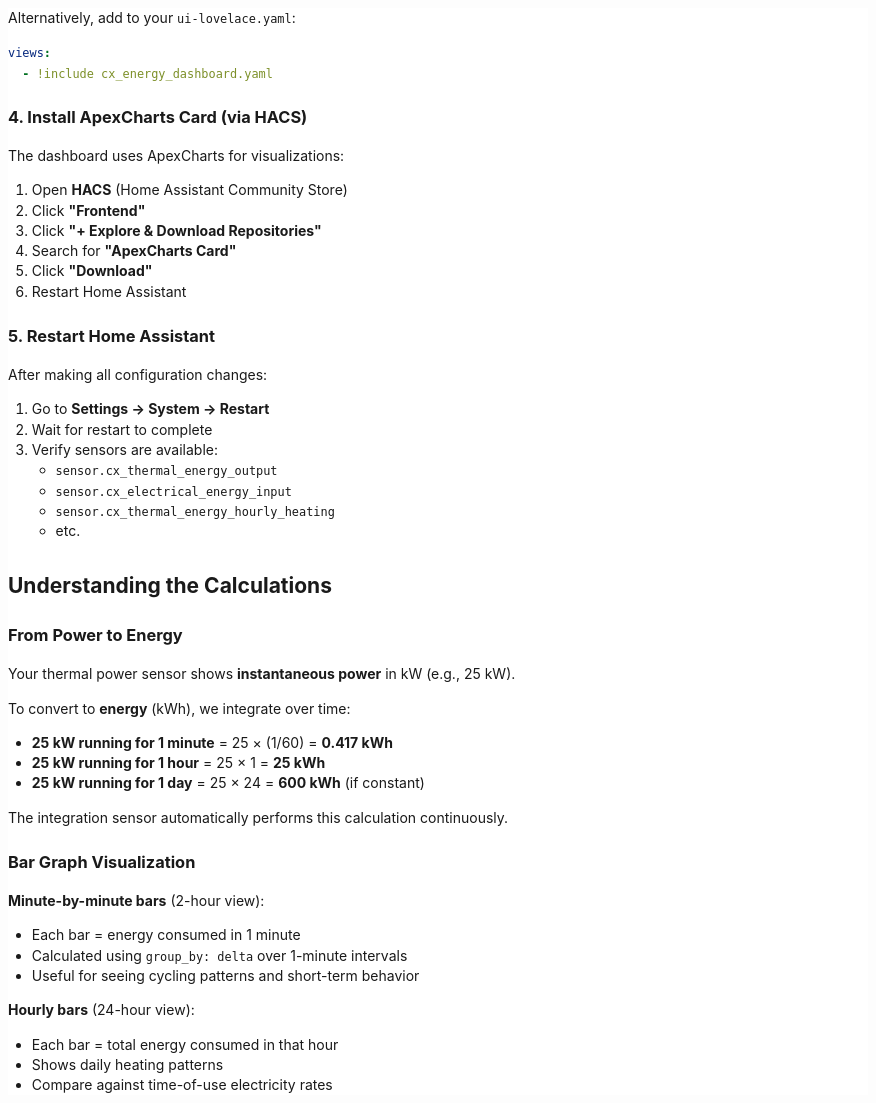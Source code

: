 Alternatively, add to your `ui-lovelace.yaml`:
```yaml
views:
  - !include cx_energy_dashboard.yaml
```

### 4. Install ApexCharts Card (via HACS)

The dashboard uses ApexCharts for visualizations:

1. Open **HACS** (Home Assistant Community Store)
2. Click **"Frontend"**
3. Click **"+ Explore & Download Repositories"**
4. Search for **"ApexCharts Card"**
5. Click **"Download"**
6. Restart Home Assistant

### 5. Restart Home Assistant

After making all configuration changes:

1. Go to **Settings → System → Restart**
2. Wait for restart to complete
3. Verify sensors are available:
   - `sensor.cx_thermal_energy_output`
   - `sensor.cx_electrical_energy_input`
   - `sensor.cx_thermal_energy_hourly_heating`
   - etc.

## Understanding the Calculations

### From Power to Energy

Your thermal power sensor shows **instantaneous power** in kW (e.g., 25 kW).

To convert to **energy** (kWh), we integrate over time:
- **25 kW running for 1 minute** = 25 × (1/60) = **0.417 kWh**
- **25 kW running for 1 hour** = 25 × 1 = **25 kWh**
- **25 kW running for 1 day** = 25 × 24 = **600 kWh** (if constant)

The integration sensor automatically performs this calculation continuously.

### Bar Graph Visualization

**Minute-by-minute bars** (2-hour view):
- Each bar = energy consumed in 1 minute
- Calculated using `group_by: delta` over 1-minute intervals
- Useful for seeing cycling patterns and short-term behavior

**Hourly bars** (24-hour view):
- Each bar = total energy consumed in that hour
- Shows daily heating patterns
- Compare against time-of-use electricity rates
